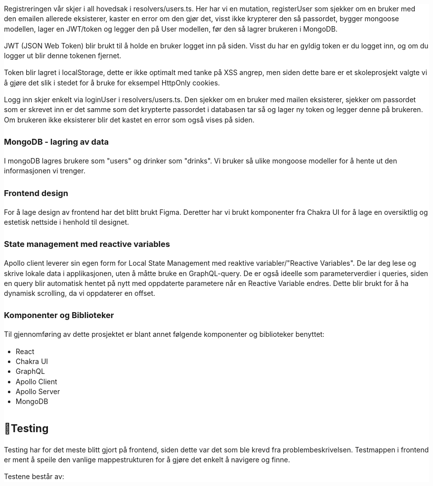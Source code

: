 Registreringen vår skjer i all hovedsak i resolvers/users.ts. Her har vi en mutation, registerUser som sjekker om en bruker med den emailen allerede eksisterer, kaster en error om den gjør det, visst ikke krypterer den så passordet, bygger mongoose modellen, lager en JWT/token og legger den på User modellen, før den så lagrer brukeren i MongoDB.

JWT (JSON Web Token) blir brukt til å holde en bruker logget inn på siden. Visst du har en gyldig token er du logget inn, og om du logger ut blir denne tokenen fjernet. 

Token blir lagret i localStorage, dette er ikke optimalt med tanke på XSS angrep, men siden dette bare er et skoleprosjekt valgte vi å gjøre det slik i stedet for å bruke for eksempel HttpOnly cookies.

Logg inn skjer enkelt via loginUser i resolvers/users.ts. Den sjekker om en bruker med mailen eksisterer, sjekker om passordet som er skrevet inn er det samme som det krypterte passordet i databasen tar så og lager ny token og legger denne på brukeren. Om brukeren ikke eksisterer blir det kastet en error som også vises på siden.


### MongoDB - lagring av data
I mongoDB lagres brukere som "users" og drinker som "drinks". Vi bruker så ulike mongoose modeller for å hente ut den informasjonen vi trenger.


### Frontend design

For å lage design av frontend har det blitt brukt Figma. Deretter har vi brukt komponenter fra Chakra UI for å lage en oversiktlig og estetisk nettside i henhold til designet. 

### State management med reactive variables
Apollo client leverer sin egen form for Local State Management med reaktive variabler/"Reactive Variables". De lar deg lese og skrive lokale data i applikasjonen, uten å måtte bruke en GraphQL-query. De er også ideelle som parameterverdier i queries, siden en query blir automatisk hentet på nytt med oppdaterte parametere når en Reactive Variable endres. Dette blir brukt for å ha dynamisk scrolling, da vi oppdaterer en offset.


### Komponenter og Biblioteker
Til gjennomføring av dette prosjektet er blant annet følgende komponenter og biblioteker benyttet:
- React
- Chakra UI
- GraphQL
- Apollo Client
- Apollo Server
- MongoDB



## 🧪Testing
Testing har for det meste blitt gjort på frontend, siden dette var det som ble krevd fra problembeskrivelsen. Testmappen i frontend er ment å speile den vanlige mappestrukturen for å gjøre det enkelt å navigere og finne.

Testene består av:
